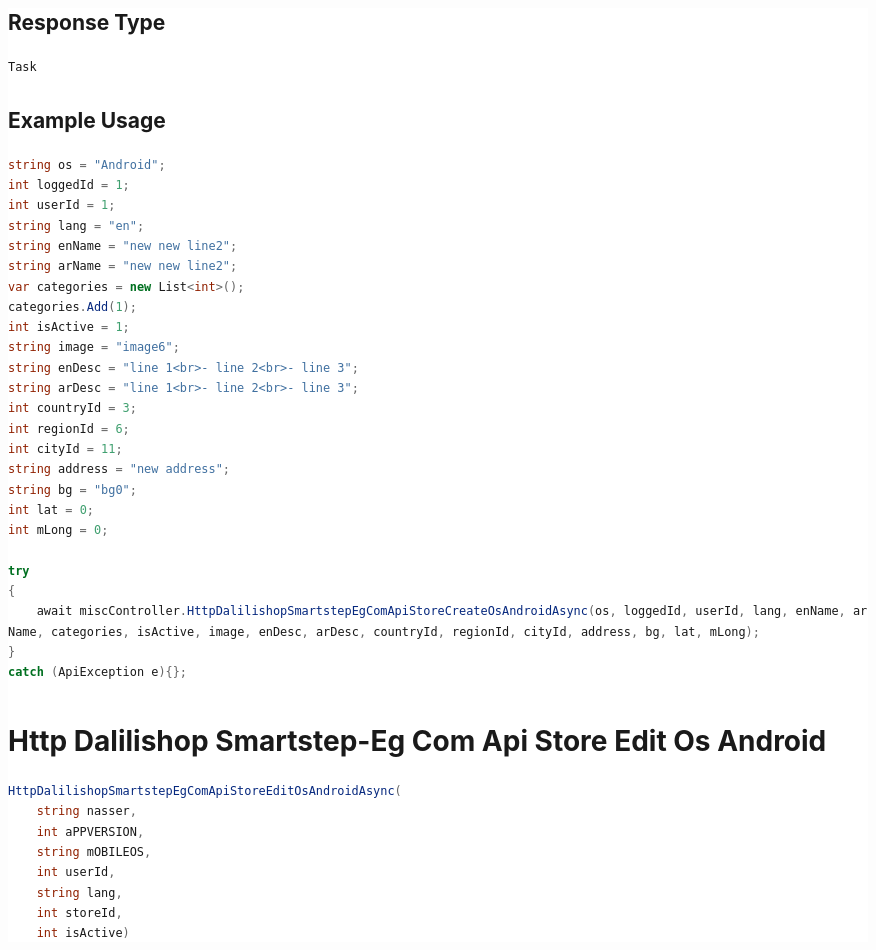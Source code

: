 ## Response Type

`Task`

## Example Usage

```csharp
string os = "Android";
int loggedId = 1;
int userId = 1;
string lang = "en";
string enName = "new new line2";
string arName = "new new line2";
var categories = new List<int>();
categories.Add(1);
int isActive = 1;
string image = "image6";
string enDesc = "line 1<br>- line 2<br>- line 3";
string arDesc = "line 1<br>- line 2<br>- line 3";
int countryId = 3;
int regionId = 6;
int cityId = 11;
string address = "new address";
string bg = "bg0";
int lat = 0;
int mLong = 0;

try
{
    await miscController.HttpDalilishopSmartstepEgComApiStoreCreateOsAndroidAsync(os, loggedId, userId, lang, enName, arName, categories, isActive, image, enDesc, arDesc, countryId, regionId, cityId, address, bg, lat, mLong);
}
catch (ApiException e){};
```


# Http Dalilishop Smartstep-Eg Com Api Store Edit Os Android

```csharp
HttpDalilishopSmartstepEgComApiStoreEditOsAndroidAsync(
    string nasser,
    int aPPVERSION,
    string mOBILEOS,
    int userId,
    string lang,
    int storeId,
    int isActive)
```
